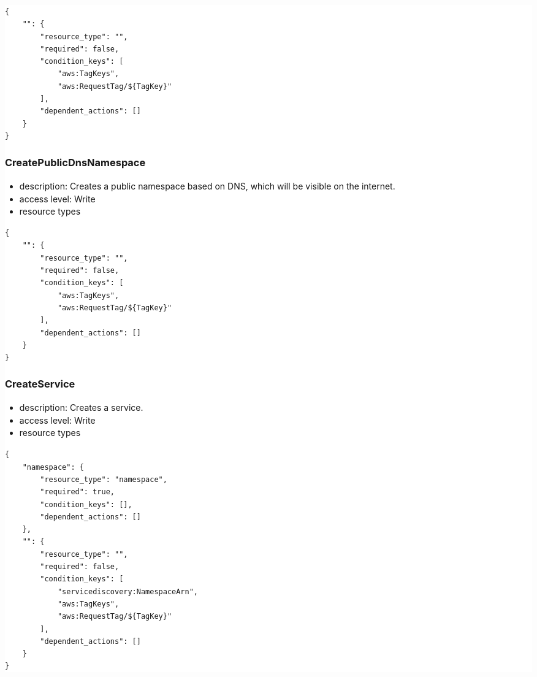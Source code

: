 ```
{
    "": {
        "resource_type": "",
        "required": false,
        "condition_keys": [
            "aws:TagKeys",
            "aws:RequestTag/${TagKey}"
        ],
        "dependent_actions": []
    }
}
```

### CreatePublicDnsNamespace

- description: Creates a public namespace based on DNS, which will be visible on the internet.
- access level: Write
- resource types

```
{
    "": {
        "resource_type": "",
        "required": false,
        "condition_keys": [
            "aws:TagKeys",
            "aws:RequestTag/${TagKey}"
        ],
        "dependent_actions": []
    }
}
```

### CreateService

- description: Creates a service.
- access level: Write
- resource types

```
{
    "namespace": {
        "resource_type": "namespace",
        "required": true,
        "condition_keys": [],
        "dependent_actions": []
    },
    "": {
        "resource_type": "",
        "required": false,
        "condition_keys": [
            "servicediscovery:NamespaceArn",
            "aws:TagKeys",
            "aws:RequestTag/${TagKey}"
        ],
        "dependent_actions": []
    }
}
```
